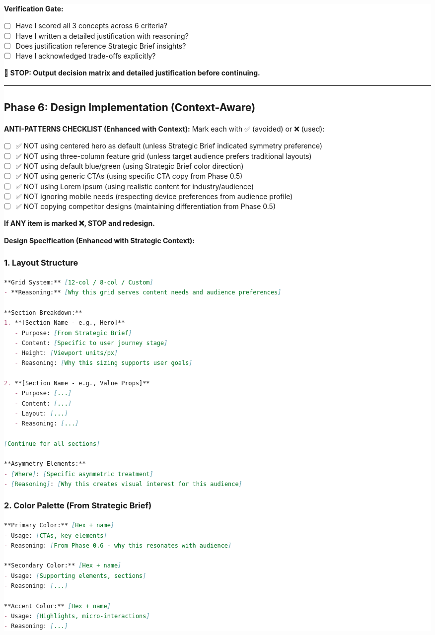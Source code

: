 **Verification Gate:**
- [ ] Have I scored all 3 concepts across 6 criteria?
- [ ] Have I written a detailed justification with reasoning?
- [ ] Does justification reference Strategic Brief insights?
- [ ] Have I acknowledged trade-offs explicitly?

**🔴 STOP: Output decision matrix and detailed justification before continuing.**

---

## Phase 6: Design Implementation (Context-Aware)

**ANTI-PATTERNS CHECKLIST (Enhanced with Context):**
Mark each with ✅ (avoided) or ❌ (used):
- [ ] ✅ NOT using centered hero as default (unless Strategic Brief indicated symmetry preference)
- [ ] ✅ NOT using three-column feature grid (unless target audience prefers traditional layouts)
- [ ] ✅ NOT using default blue/green (using Strategic Brief color direction)
- [ ] ✅ NOT using generic CTAs (using specific CTA copy from Phase 0.5)
- [ ] ✅ NOT using Lorem ipsum (using realistic content for industry/audience)
- [ ] ✅ NOT ignoring mobile needs (respecting device preferences from audience profile)
- [ ] ✅ NOT copying competitor designs (maintaining differentiation from Phase 0.5)

**If ANY item is marked ❌, STOP and redesign.**

**Design Specification (Enhanced with Strategic Context):**

### 1. Layout Structure
```markdown
**Grid System:** [12-col / 8-col / Custom]
- **Reasoning:** [Why this grid serves content needs and audience preferences]

**Section Breakdown:**
1. **[Section Name - e.g., Hero]**
   - Purpose: [From Strategic Brief]
   - Content: [Specific to user journey stage]
   - Height: [Viewport units/px]
   - Reasoning: [Why this sizing supports user goals]

2. **[Section Name - e.g., Value Props]**
   - Purpose: [...]
   - Content: [...]
   - Layout: [...]
   - Reasoning: [...]

[Continue for all sections]

**Asymmetry Elements:**
- [Where]: [Specific asymmetric treatment]
- [Reasoning]: [Why this creates visual interest for this audience]
```

### 2. Color Palette (From Strategic Brief)
```markdown
**Primary Color:** [Hex + name]
- Usage: [CTAs, key elements]
- Reasoning: [From Phase 0.6 - why this resonates with audience]

**Secondary Color:** [Hex + name]
- Usage: [Supporting elements, sections]
- Reasoning: [...]

**Accent Color:** [Hex + name]
- Usage: [Highlights, micro-interactions]
- Reasoning: [...]

```